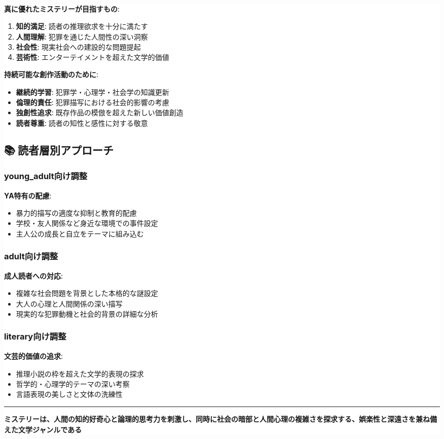 **真に優れたミステリーが目指すもの**:
1. **知的満足**: 読者の推理欲求を十分に満たす
2. **人間理解**: 犯罪を通じた人間性の深い洞察
3. **社会性**: 現実社会への建設的な問題提起
4. **芸術性**: エンターテイメントを超えた文学的価値

**持続可能な創作活動のために**:
- **継続的学習**: 犯罪学・心理学・社会学の知識更新
- **倫理的責任**: 犯罪描写における社会的影響の考慮
- **独創性追求**: 既存作品の模倣を超えた新しい価値創造
- **読者尊重**: 読者の知性と感性に対する敬意

## 📚 読者層別アプローチ

### young_adult向け調整
**YA特有の配慮**:
- 暴力的描写の適度な抑制と教育的配慮
- 学校・友人関係など身近な環境での事件設定
- 主人公の成長と自立をテーマに組み込む

### adult向け調整
**成人読者への対応**:
- 複雑な社会問題を背景とした本格的な謎設定
- 大人の心理と人間関係の深い描写
- 現実的な犯罪動機と社会的背景の詳細な分析

### literary向け調整
**文芸的価値の追求**:
- 推理小説の枠を超えた文学的表現の探求
- 哲学的・心理学的テーマの深い考察
- 言語表現の美しさと文体の洗練性

---

**ミステリーは、人間の知的好奇心と論理的思考力を刺激し、同時に社会の暗部と人間心理の複雑さを探求する、娯楽性と深遠さを兼ね備えた文学ジャンルである**